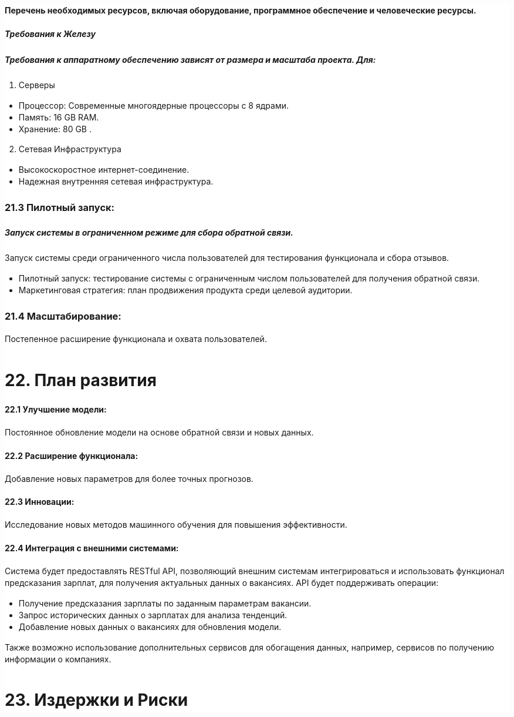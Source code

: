 #### Перечень необходимых ресурсов, включая оборудование, программное обеспечение и человеческие ресурсы.
##### Требования к Железу
##### Требования к аппаратному обеспечению зависят от размера и масштаба проекта. Для:
1.	Серверы
  - Процессор: Современные многоядерные процессоры с 8 ядрами.
  - Память: 16 GB RAM.
  - Хранение: 80 GB .
2.	Сетевая Инфраструктура
   - Высокоскоростное интернет-соединение.
   - Надежная внутренняя сетевая инфраструктура.

### 21.3 Пилотный запуск:
##### Запуск системы в ограниченном режиме для сбора обратной связи.
Запуск системы среди ограниченного числа пользователей для тестирования функционала и сбора отзывов.

- Пилотный запуск: тестирование системы с ограниченным числом пользователей для получения обратной связи.
- Маркетинговая стратегия: план продвижения продукта среди целевой аудитории.

### 21.4 Масштабирование:
Постепенное расширение функционала и охвата пользователей.



# 22. План развития
#### 22.1 Улучшение модели:
Постоянное обновление модели на основе обратной связи и новых данных.

#### 22.2 Расширение функционала:
Добавление новых параметров для более точных прогнозов.

#### 22.3 Инновации:
Исследование новых методов машинного обучения для повышения эффективности.

#### 22.4 Интеграция с внешними системами:
Система будет предоставлять RESTful API, позволяющий внешним системам интегрироваться и использовать функционал предсказания зарплат, для получения актуальных данных о вакансиях.  API будет поддерживать операции:
- Получение предсказания зарплаты по заданным параметрам вакансии.
- Запрос исторических данных о зарплатах для анализа тенденций.
- Добавление новых данных о вакансиях для обновления модели.

Также возможно использование дополнительных сервисов для обогащения данных, например, сервисов по получению информации о компаниях.

# 23. Издержки и Риски
